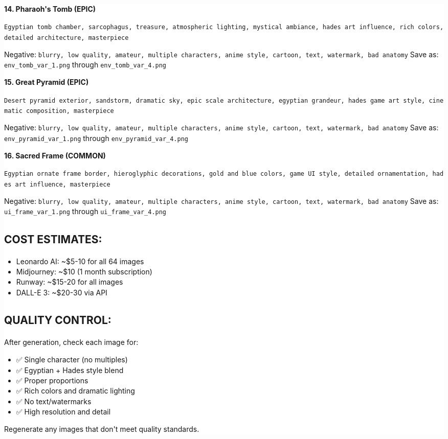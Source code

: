 
**14. Pharaoh's Tomb (EPIC)**
```
Egyptian tomb chamber, sarcophagus, treasure, atmospheric lighting, mystical ambiance, hades art influence, rich colors, detailed architecture, masterpiece
```
Negative: `blurry, low quality, amateur, multiple characters, anime style, cartoon, text, watermark, bad anatomy`
Save as: `env_tomb_var_1.png` through `env_tomb_var_4.png`


**15. Great Pyramid (EPIC)**
```
Desert pyramid exterior, sandstorm, dramatic sky, epic scale architecture, egyptian grandeur, hades game art style, cinematic composition, masterpiece
```
Negative: `blurry, low quality, amateur, multiple characters, anime style, cartoon, text, watermark, bad anatomy`
Save as: `env_pyramid_var_1.png` through `env_pyramid_var_4.png`


**16. Sacred Frame (COMMON)**
```
Egyptian ornate frame border, hieroglyphic decorations, gold and blue colors, game UI style, detailed ornamentation, hades art influence, masterpiece
```
Negative: `blurry, low quality, amateur, multiple characters, anime style, cartoon, text, watermark, bad anatomy`
Save as: `ui_frame_var_1.png` through `ui_frame_var_4.png`


## COST ESTIMATES:
- Leonardo AI: ~$5-10 for all 64 images
- Midjourney: ~$10 (1 month subscription)
- Runway: ~$15-20 for all images  
- DALL-E 3: ~$20-30 via API

## QUALITY CONTROL:
After generation, check each image for:
- ✅ Single character (no multiples)
- ✅ Egyptian + Hades style blend
- ✅ Proper proportions
- ✅ Rich colors and dramatic lighting
- ✅ No text/watermarks
- ✅ High resolution and detail

Regenerate any images that don't meet quality standards.
